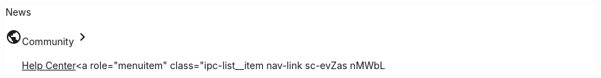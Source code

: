 News</span></a></ul></div></div></span></div><div data-testid="nav-link-category" class="sc-hAZoDl OzViy"></div><div class="sc-breuTD cqozJK navlinkcat noMarginItem" data-testid="nav-link-category" role="presentation"><input type="radio" class="navlinkcat__state" name="nav-categories-list" id="nav-link-categories-comm" tabindex="-1" data-category-id="comm" hidden="" aria-hidden="true"/><span class="navlinkcat__targetWrapper"><label role="button" aria-label="Expand Community Nav Links" class="navlinkcat__item" tabindex="0" for="nav-link-categories-comm" data-testid="category-expando"><span class="navlinkcat__itemIcon"><svg xmlns="http://www.w3.org/2000/svg" width="24" height="24" class="ipc-icon ipc-icon--earth" id="iconContext-earth" viewBox="0 0 24 24" fill="currentColor" role="presentation"><path fill="none" d="M0 0h24v24H0V0z"></path><path d="M12 2C6.48 2 2 6.48 2 12s4.48 10 10 10 10-4.48 10-10S17.52 2 12 2zm-1 17.93c-3.95-.49-7-3.85-7-7.93 0-.62.08-1.21.21-1.79L9 15v1c0 1.1.9 2 2 2v1.93zm6.9-2.54c-.26-.81-1-1.39-1.9-1.39h-1v-3c0-.55-.45-1-1-1H8v-2h2c.55 0 1-.45 1-1V7h2c1.1 0 2-.9 2-2v-.41c2.93 1.19 5 4.06 5 7.41 0 2.08-.8 3.97-2.1 5.39z"></path></svg></span><span class="navlinkcat__itemTitle">Community</span><span class="navlinkcat__itemChevron"><svg xmlns="http://www.w3.org/2000/svg" width="24" height="24" class="ipc-icon ipc-icon--chevron-right" id="iconContext-chevron-right" viewBox="0 0 24 24" fill="currentColor" role="presentation"><path fill="none" d="M0 0h24v24H0V0z"></path><path d="M9.29 6.71a.996.996 0 0 0 0 1.41L13.17 12l-3.88 3.88a.996.996 0 1 0 1.41 1.41l4.59-4.59a.996.996 0 0 0 0-1.41L10.7 6.7c-.38-.38-1.02-.38-1.41.01z"></path></svg></span></label><div class="navlinkcat__listContainer" aria-hidden="true" aria-expanded="false" data-testid="list-container"><div class="navlinkcat__listContainerInner" role="presentation"><ul class="ipc-list navlinkcat__list ipc-list--baseAlt" role="menu" aria-orientation="vertical"><a role="menuitem" class="ipc-list__item nav-link sc-evZas nMWbL ipc-list__item--indent-one" href="https://help.imdb.com/imdb?ref_=cons_nb_hlp" tabindex="-1" aria-disabled="false"><span class="ipc-list-item__text" role="presentation">Help Center</span></a><a role="menuitem" class="ipc-list__item nav-link sc-evZas nMWbL 